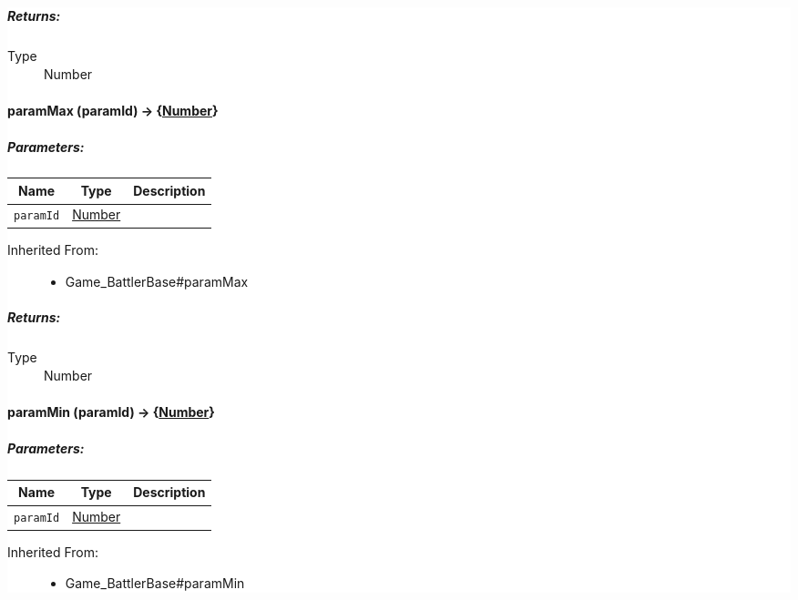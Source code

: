 ##### Returns:

<dl>
                <dt> Type </dt>
                <dd>
                    <span><a>Number</a></span>
                </dd>
            </dl>

#### paramMax (paramId) → {[Number](Number.md)}

##### Parameters:

| Name | Type | Description |
| --- | --- | --- |
| `paramId` | [Number](Number.md) |  |

<dl>
                <dt>Inherited From:</dt>
                <dd>
                    <ul>
                        <li>
                            <a>Game_BattlerBase#paramMax</a>
                        </li>
                    </ul>
                </dd>
            </dl>

##### Returns:

<dl>
                <dt> Type </dt>
                <dd>
                    <span><a>Number</a></span>
                </dd>
            </dl>

#### paramMin (paramId) → {[Number](Number.md)}

##### Parameters:

| Name | Type | Description |
| --- | --- | --- |
| `paramId` | [Number](Number.md) |  |

<dl>
                <dt>Inherited From:</dt>
                <dd>
                    <ul>
                        <li>
                            <a>Game_BattlerBase#paramMin</a>
                        </li>
                    </ul>
                </dd>
            </dl>
